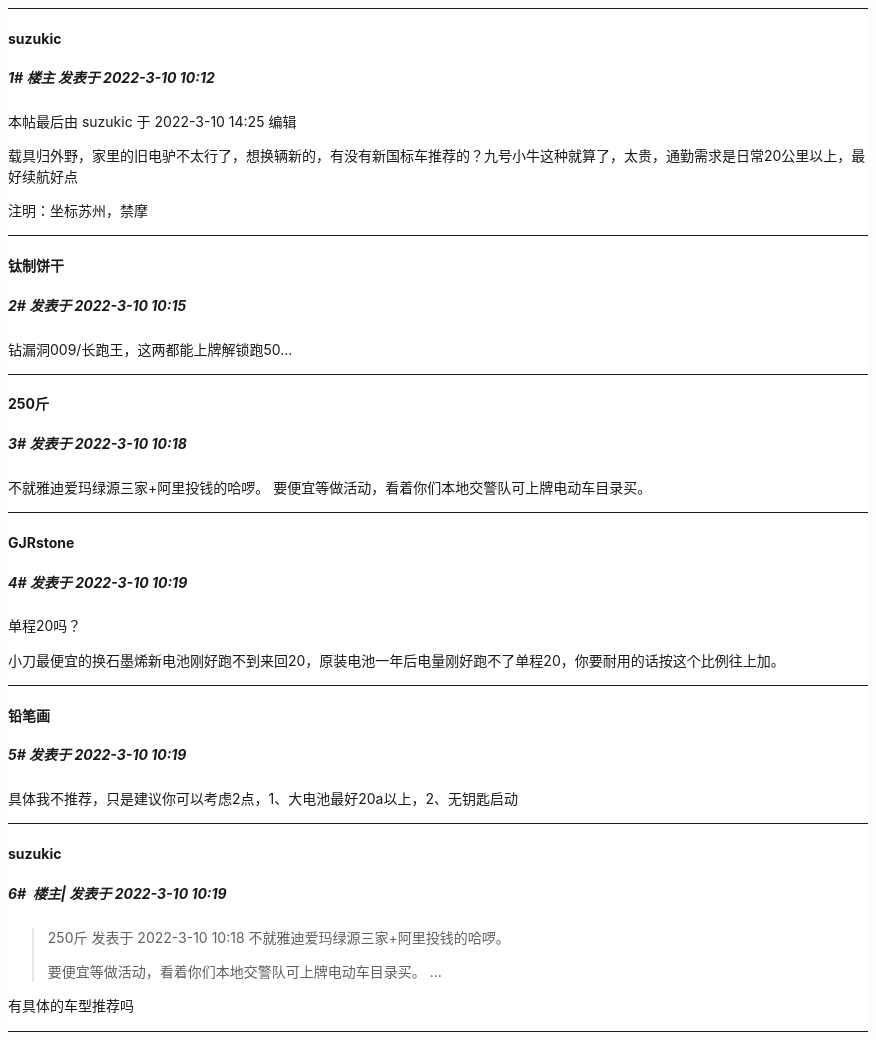 

*****

####  suzukic  
##### 1#       楼主       发表于 2022-3-10 10:12

 本帖最后由 suzukic 于 2022-3-10 14:25 编辑 

载具归外野，家里的旧电驴不太行了，想换辆新的，有没有新国标车推荐的？九号小牛这种就算了，太贵，通勤需求是日常20公里以上，最好续航好点

注明：坐标苏州，禁摩

*****

####  钛制饼干  
##### 2#       发表于 2022-3-10 10:15

钻漏洞009/长跑王，这两都能上牌解锁跑50...

*****

####  250斤  
##### 3#       发表于 2022-3-10 10:18

不就雅迪爱玛绿源三家+阿里投钱的哈啰。
要便宜等做活动，看着你们本地交警队可上牌电动车目录买。

*****

####  GJRstone  
##### 4#       发表于 2022-3-10 10:19

单程20吗？

小刀最便宜的换石墨烯新电池刚好跑不到来回20，原装电池一年后电量刚好跑不了单程20，你要耐用的话按这个比例往上加。

*****

####  铅笔画  
##### 5#       发表于 2022-3-10 10:19

具体我不推荐，只是建议你可以考虑2点，1、大电池最好20a以上，2、无钥匙启动

*****

####  suzukic  
##### 6#         楼主| 发表于 2022-3-10 10:19

<blockquote>250斤 发表于 2022-3-10 10:18
不就雅迪爱玛绿源三家+阿里投钱的哈啰。

要便宜等做活动，看着你们本地交警队可上牌电动车目录买。 ...</blockquote>
有具体的车型推荐吗

*****
